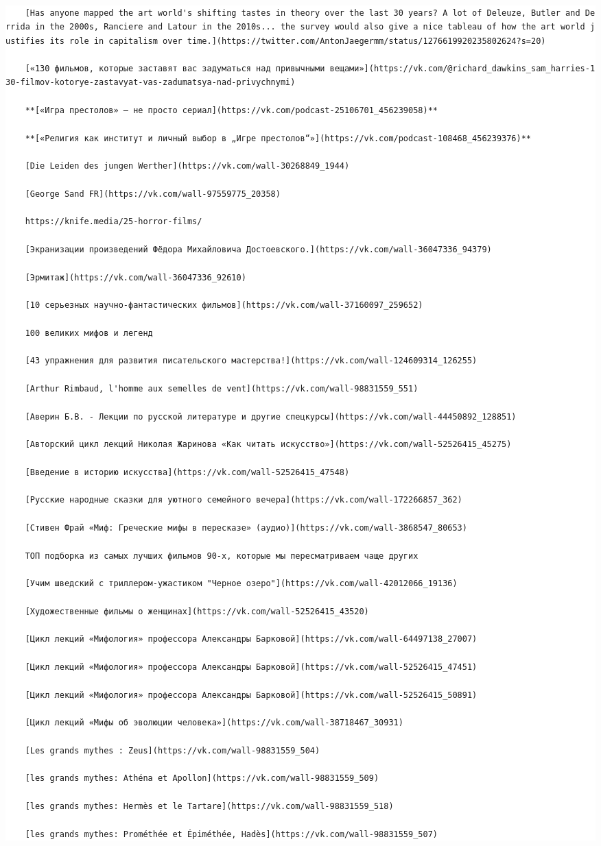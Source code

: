         [Has anyone mapped the art world's shifting tastes in theory over the last 30 years? A lot of Deleuze, Butler and Derrida in the 2000s, Ranciere and Latour in the 2010s... the survey would also give a nice tableau of how the art world justifies its role in capitalism over time.](https://twitter.com/AntonJaegermm/status/1276619920235802624?s=20)
        
        [«130 фильмов, которые заставят вас задуматься над привычными вещами»](https://vk.com/@richard_dawkins_sam_harries-130-filmov-kotorye-zastavyat-vas-zadumatsya-nad-privychnymi)
        
        **[«Игра престолов» — не просто сериал](https://vk.com/podcast-25106701_456239058)**
        
        **[«Религия как институт и личный выбор в „Игре престолов“»](https://vk.com/podcast-108468_456239376)**
        
        [Die Leiden des jungen Werther](https://vk.com/wall-30268849_1944)
        
        [George Sand FR](https://vk.com/wall-97559775_20358)
        
        https://knife.media/25-horror-films/
        
        [Экранизации произведений Фёдора Михайловича Достоевского.](https://vk.com/wall-36047336_94379)
        
        [Эрмитаж](https://vk.com/wall-36047336_92610)
        
        [10 серьезных научно-фантастических фильмов](https://vk.com/wall-37160097_259652)
        
        100 великих мифов и легенд
        
        [43 упражнения для развития писательского мастерства!](https://vk.com/wall-124609314_126255)
        
        [Arthur Rimbaud, l'homme aux semelles de vent](https://vk.com/wall-98831559_551)
        
        [Аверин Б.В. - Лекции по русской литературе и другие спецкурсы](https://vk.com/wall-44450892_128851)
        
        [Авторский цикл лекций Николая Жаринова «Как читать искусство»](https://vk.com/wall-52526415_45275)
        
        [Введение в историю искусства](https://vk.com/wall-52526415_47548)
        
        [Русские народные сказки для уютного семейного вечера](https://vk.com/wall-172266857_362)
        
        [Стивен Фрай «Миф: Греческие мифы в пересказе» (аудио)](https://vk.com/wall-3868547_80653)
        
        ТОП подборка из самых лучших фильмов 90-х, которые мы пересматриваем чаще других
        
        [Учим шведский с триллером-ужастиком "Черное озеро"](https://vk.com/wall-42012066_19136)
        
        [Художественные фильмы о женщинах](https://vk.com/wall-52526415_43520)
        
        [Цикл лекций «Мифология» профессора Александры Барковой](https://vk.com/wall-64497138_27007)
        
        [Цикл лекций «Мифология» профессора Александры Барковой](https://vk.com/wall-52526415_47451)
        
        [Цикл лекций «Мифология» профессора Александры Барковой](https://vk.com/wall-52526415_50891)
        
        [Цикл лекций «Мифы об эволюции человека»](https://vk.com/wall-38718467_30931)
        
        [Les grands mythes : Zeus](https://vk.com/wall-98831559_504)
        
        [les grands mythes: Athéna et Apollon](https://vk.com/wall-98831559_509)
        
        [les grands mythes: Hermès et le Tartare](https://vk.com/wall-98831559_518)
        
        [les grands mythes: Prométhée et Épiméthée, Hadès](https://vk.com/wall-98831559_507)
        